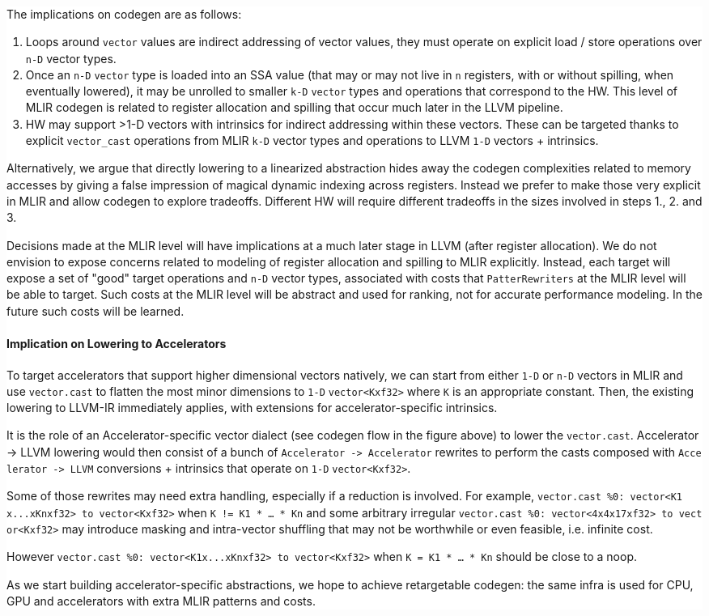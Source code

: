The implications on codegen are as follows:

1.  Loops around `vector` values are indirect addressing of vector values, they
    must operate on explicit load / store operations over `n-D` vector types.
2.  Once an `n-D` `vector` type is loaded into an SSA value (that may or may not
    live in `n` registers, with or without spilling, when eventually lowered),
    it may be unrolled to smaller `k-D` `vector` types and operations that
    correspond to the HW. This level of MLIR codegen is related to register
    allocation and spilling that occur much later in the LLVM pipeline.
3.  HW may support >1-D vectors with intrinsics for indirect addressing within
    these vectors. These can be targeted thanks to explicit `vector_cast`
    operations from MLIR `k-D` vector types and operations to LLVM `1-D`
    vectors + intrinsics.

Alternatively, we argue that directly lowering to a linearized abstraction hides
away the codegen complexities related to memory accesses by giving a false
impression of magical dynamic indexing across registers. Instead we prefer to
make those very explicit in MLIR and allow codegen to explore tradeoffs.
Different HW will require different tradeoffs in the sizes involved in steps 1.,
2. and 3.

Decisions made at the MLIR level will have implications at a much later stage in
LLVM (after register allocation). We do not envision to expose concerns related
to modeling of register allocation and spilling to MLIR explicitly. Instead,
each target will expose a set of "good" target operations and `n-D` vector
types, associated with costs that `PatterRewriters` at the MLIR level will be
able to target. Such costs at the MLIR level will be abstract and used for
ranking, not for accurate performance modeling. In the future such costs will be
learned.

#### Implication on Lowering to Accelerators

To target accelerators that support higher dimensional vectors natively, we can
start from either `1-D` or `n-D` vectors in MLIR and use `vector.cast` to
flatten the most minor dimensions to `1-D` `vector<Kxf32>` where `K` is an
appropriate constant. Then, the existing lowering to LLVM-IR immediately
applies, with extensions for accelerator-specific intrinsics.

It is the role of an Accelerator-specific vector dialect (see codegen flow in
the figure above) to lower the `vector.cast`. Accelerator -> LLVM lowering would
then consist of a bunch of `Accelerator -> Accelerator` rewrites to perform the
casts composed with `Accelerator -> LLVM` conversions + intrinsics that operate
on `1-D` `vector<Kxf32>`.

Some of those rewrites may need extra handling, especially if a reduction is
involved. For example, `vector.cast %0: vector<K1x...xKnxf32> to vector<Kxf32>`
when `K != K1 * … * Kn` and some arbitrary irregular `vector.cast %0:
vector<4x4x17xf32> to vector<Kxf32>` may introduce masking and intra-vector
shuffling that may not be worthwhile or even feasible, i.e. infinite cost.

However `vector.cast %0: vector<K1x...xKnxf32> to vector<Kxf32>` when `K = K1 *
… * Kn` should be close to a noop.

As we start building accelerator-specific abstractions, we hope to achieve
retargetable codegen: the same infra is used for CPU, GPU and accelerators with
extra MLIR patterns and costs.
